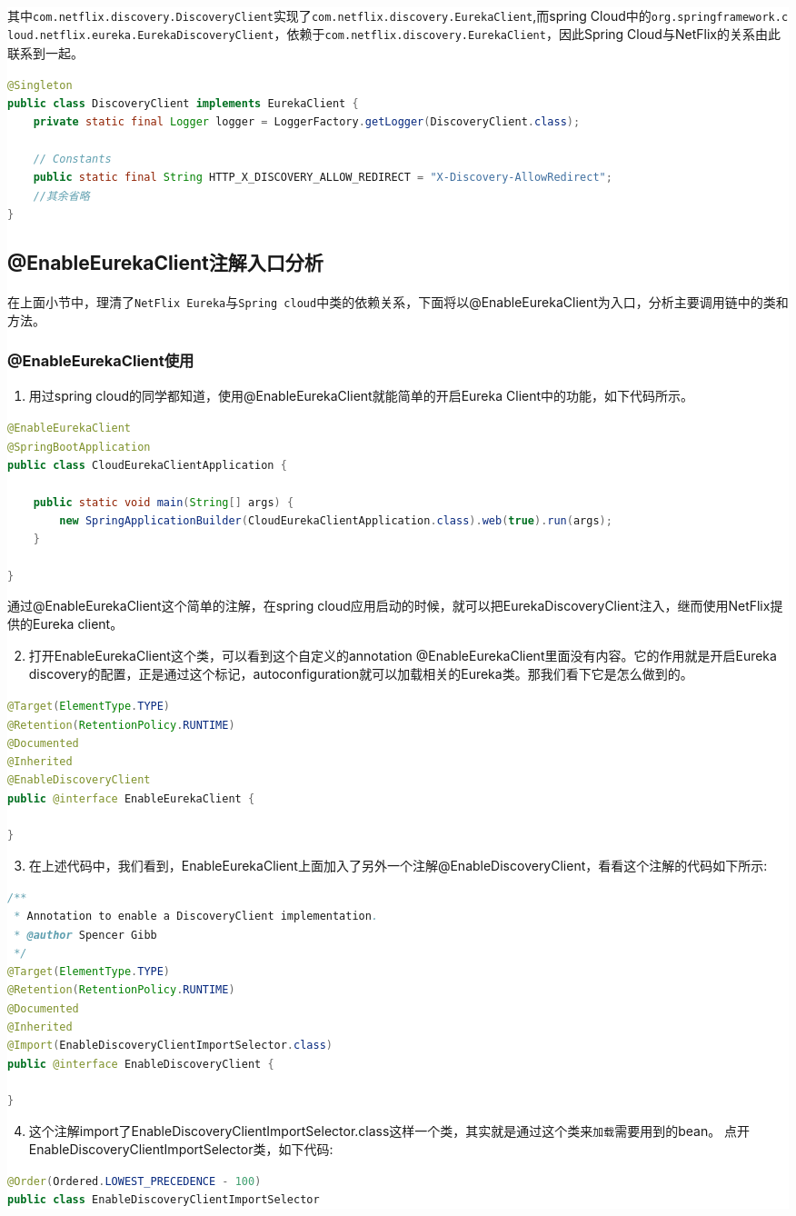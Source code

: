 其中`com.netflix.discovery.DiscoveryClient`实现了`com.netflix.discovery.EurekaClient`,而spring Cloud中的`org.springframework.cloud.netflix.eureka.EurekaDiscoveryClient`，依赖于`com.netflix.discovery.EurekaClient`，因此Spring Cloud与NetFlix的关系由此联系到一起。
```java
@Singleton
public class DiscoveryClient implements EurekaClient {
    private static final Logger logger = LoggerFactory.getLogger(DiscoveryClient.class);

    // Constants
    public static final String HTTP_X_DISCOVERY_ALLOW_REDIRECT = "X-Discovery-AllowRedirect";
    //其余省略
}
```


## @EnableEurekaClient注解入口分析
   在上面小节中，理清了`NetFlix Eureka`与`Spring cloud`中类的依赖关系，下面将以@EnableEurekaClient为入口，分析主要调用链中的类和方法。
### @EnableEurekaClient使用
1. 用过spring cloud的同学都知道，使用@EnableEurekaClient就能简单的开启Eureka Client中的功能，如下代码所示。
```java
@EnableEurekaClient
@SpringBootApplication
public class CloudEurekaClientApplication {

	public static void main(String[] args) {
		new SpringApplicationBuilder(CloudEurekaClientApplication.class).web(true).run(args);
	}

}
```
通过@EnableEurekaClient这个简单的注解，在spring cloud应用启动的时候，就可以把EurekaDiscoveryClient注入，继而使用NetFlix提供的Eureka client。

2. 打开EnableEurekaClient这个类，可以看到这个自定义的annotation @EnableEurekaClient里面没有内容。它的作用就是开启Eureka discovery的配置，正是通过这个标记，autoconfiguration就可以加载相关的Eureka类。那我们看下它是怎么做到的。
```java
@Target(ElementType.TYPE)
@Retention(RetentionPolicy.RUNTIME)
@Documented
@Inherited
@EnableDiscoveryClient
public @interface EnableEurekaClient {

}
```
3. 在上述代码中，我们看到，EnableEurekaClient上面加入了另外一个注解@EnableDiscoveryClient，看看这个注解的代码如下所示:
```java
/**
 * Annotation to enable a DiscoveryClient implementation.
 * @author Spencer Gibb
 */
@Target(ElementType.TYPE)
@Retention(RetentionPolicy.RUNTIME)
@Documented
@Inherited
@Import(EnableDiscoveryClientImportSelector.class)
public @interface EnableDiscoveryClient {

}
```
4. 这个注解import了EnableDiscoveryClientImportSelector.class这样一个类，其实就是通过这个类来`加载`需要用到的bean。
点开EnableDiscoveryClientImportSelector类，如下代码:
```java
@Order(Ordered.LOWEST_PRECEDENCE - 100)
public class EnableDiscoveryClientImportSelector
```